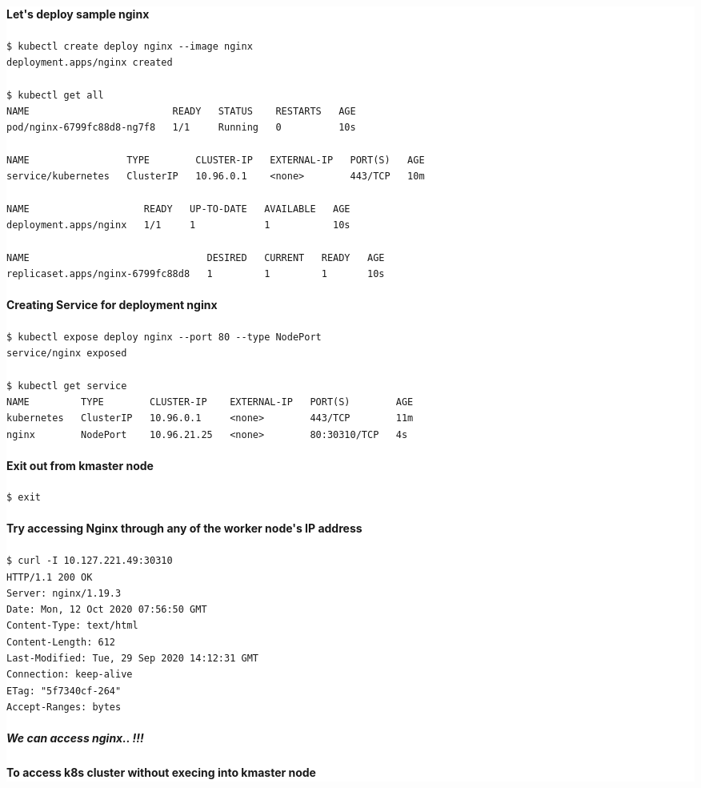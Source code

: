 #### Let's deploy sample nginx 
```
$ kubectl create deploy nginx --image nginx
deployment.apps/nginx created

$ kubectl get all
NAME                         READY   STATUS    RESTARTS   AGE
pod/nginx-6799fc88d8-ng7f8   1/1     Running   0          10s

NAME                 TYPE        CLUSTER-IP   EXTERNAL-IP   PORT(S)   AGE
service/kubernetes   ClusterIP   10.96.0.1    <none>        443/TCP   10m

NAME                    READY   UP-TO-DATE   AVAILABLE   AGE
deployment.apps/nginx   1/1     1            1           10s

NAME                               DESIRED   CURRENT   READY   AGE
replicaset.apps/nginx-6799fc88d8   1         1         1       10s
```

#### Creating Service for deployment nginx
```
$ kubectl expose deploy nginx --port 80 --type NodePort
service/nginx exposed

$ kubectl get service
NAME         TYPE        CLUSTER-IP    EXTERNAL-IP   PORT(S)        AGE
kubernetes   ClusterIP   10.96.0.1     <none>        443/TCP        11m
nginx        NodePort    10.96.21.25   <none>        80:30310/TCP   4s
```

#### Exit out from kmaster node
```
$ exit
```
#### Try accessing Nginx through any of the worker node's IP address
```
$ curl -I 10.127.221.49:30310
HTTP/1.1 200 OK
Server: nginx/1.19.3
Date: Mon, 12 Oct 2020 07:56:50 GMT
Content-Type: text/html
Content-Length: 612
Last-Modified: Tue, 29 Sep 2020 14:12:31 GMT
Connection: keep-alive
ETag: "5f7340cf-264"
Accept-Ranges: bytes
```
##### We can access nginx.. !!!

#### To access k8s cluster without execing into kmaster node

